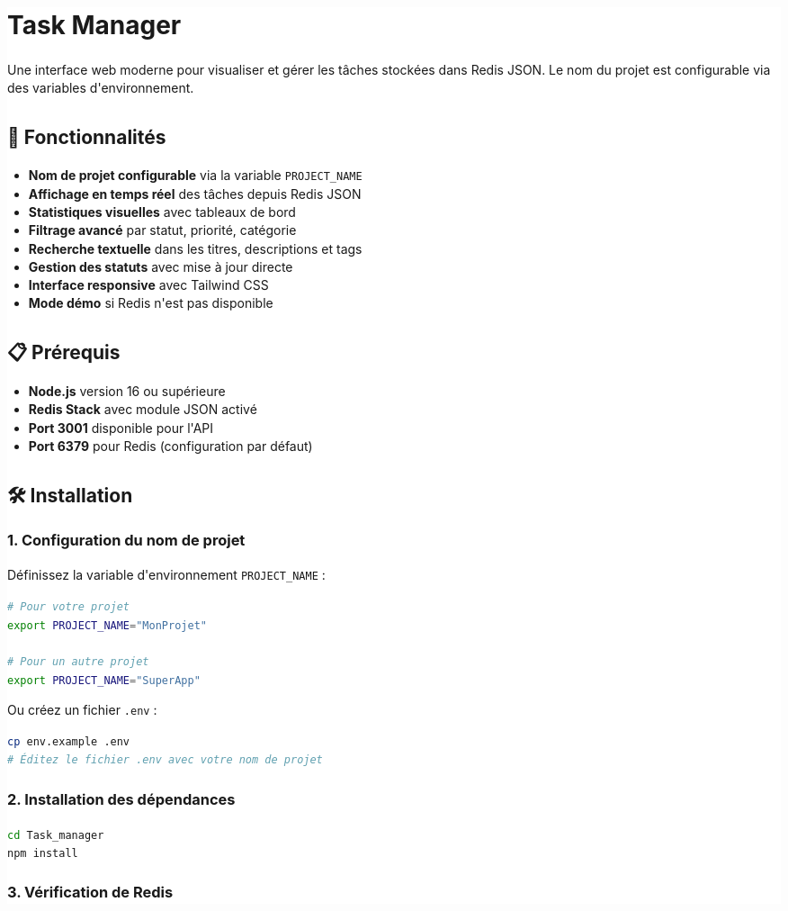 # Task Manager

Une interface web moderne pour visualiser et gérer les tâches stockées dans Redis JSON. 
Le nom du projet est configurable via des variables d'environnement.

## 🚀 Fonctionnalités

- **Nom de projet configurable** via la variable `PROJECT_NAME`
- **Affichage en temps réel** des tâches depuis Redis JSON
- **Statistiques visuelles** avec tableaux de bord
- **Filtrage avancé** par statut, priorité, catégorie
- **Recherche textuelle** dans les titres, descriptions et tags
- **Gestion des statuts** avec mise à jour directe
- **Interface responsive** avec Tailwind CSS
- **Mode démo** si Redis n'est pas disponible

## 📋 Prérequis

- **Node.js** version 16 ou supérieure
- **Redis Stack** avec module JSON activé
- **Port 3001** disponible pour l'API
- **Port 6379** pour Redis (configuration par défaut)

## 🛠 Installation

### 1. Configuration du nom de projet

Définissez la variable d'environnement `PROJECT_NAME` :

```bash
# Pour votre projet
export PROJECT_NAME="MonProjet"

# Pour un autre projet
export PROJECT_NAME="SuperApp"
```

Ou créez un fichier `.env` :

```bash
cp env.example .env
# Éditez le fichier .env avec votre nom de projet
```

### 2. Installation des dépendances

```bash
cd Task_manager
npm install
```

### 3. Vérification de Redis
